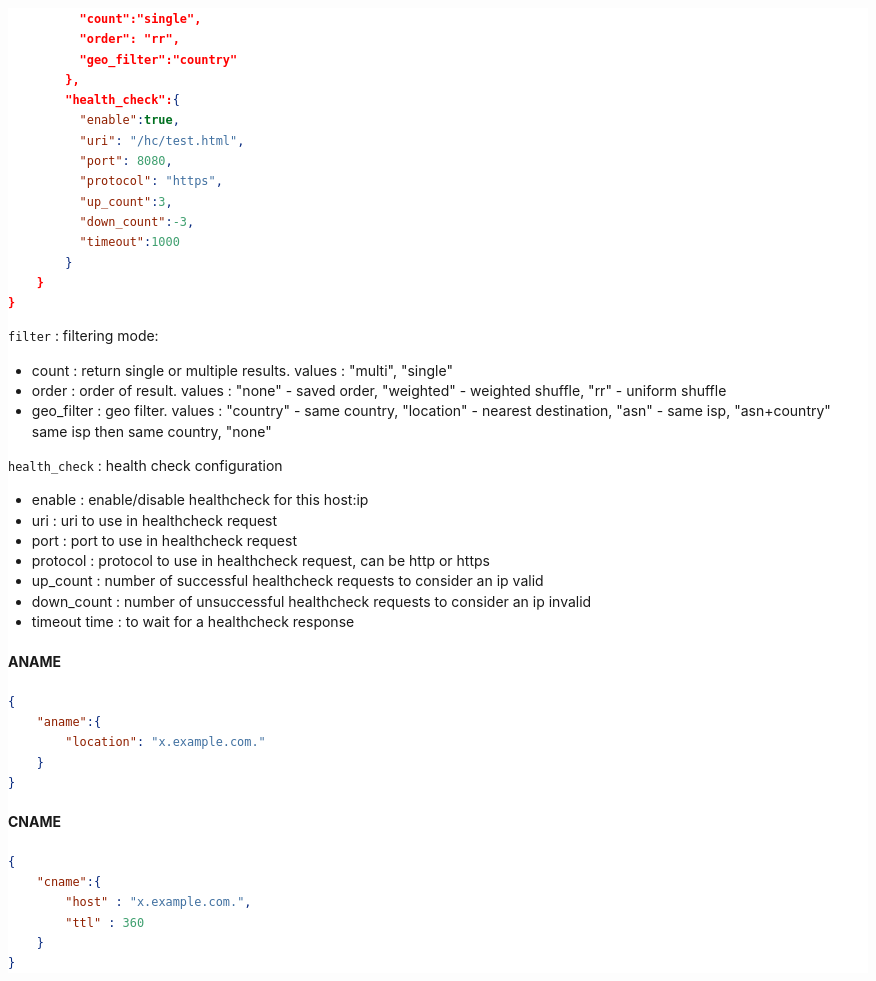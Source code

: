 ~~~json
          "count":"single",
          "order": "rr",
          "geo_filter":"country"
        },
        "health_check":{
          "enable":true,
          "uri": "/hc/test.html",
          "port": 8080,
          "protocol": "https",
          "up_count":3,
          "down_count":-3,
          "timeout":1000
        }
    }
}
~~~

`filter` : filtering mode:
* count : return single or multiple results. values : "multi", "single"
* order : order of result. values : "none" - saved order, "weighted" - weighted shuffle, "rr" - uniform shuffle
* geo_filter : geo filter. values : "country" - same country, "location" - nearest destination, "asn" - same isp, "asn+country" same isp then same country, "none"

`health_check` : health check configuration
* enable : enable/disable healthcheck for this host:ip
* uri : uri to use in healthcheck request
* port : port to use in healthcheck request
* protocol : protocol to use in healthcheck request, can be http or https
* up_count : number of successful healthcheck requests to consider an ip valid
* down_count : number of unsuccessful healthcheck requests to consider an ip invalid
* timeout time : to wait for a healthcheck response

#### ANAME

~~~json
{
    "aname":{
        "location": "x.example.com."
    }
}
~~~

#### CNAME

~~~json
{
    "cname":{
        "host" : "x.example.com.",
        "ttl" : 360
    }
}
~~~
